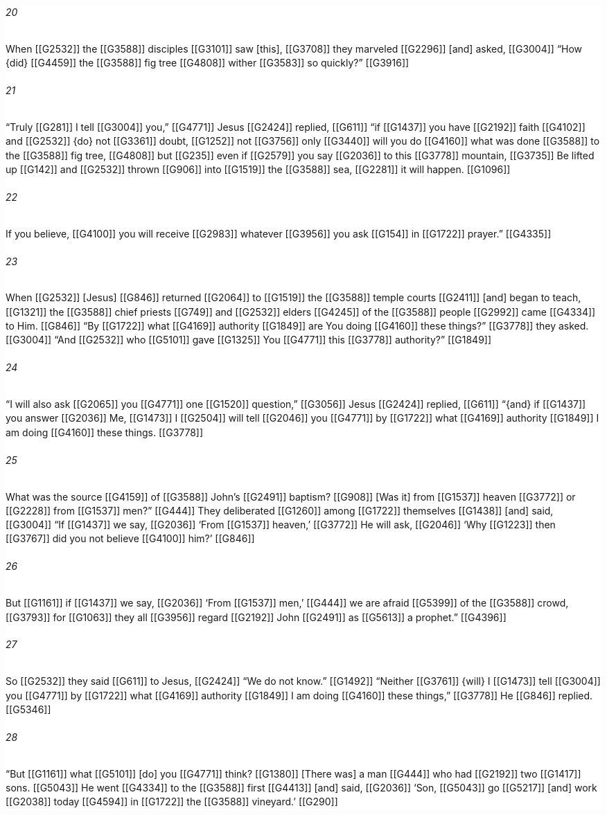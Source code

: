 ###### 20
When [[G2532]] the [[G3588]] disciples [[G3101]] saw [this], [[G3708]] they marveled [[G2296]] [and] asked, [[G3004]] “How {did} [[G4459]] the [[G3588]] fig tree [[G4808]] wither [[G3583]] so quickly?” [[G3916]]

###### 21
“Truly [[G281]] I tell [[G3004]] you,” [[G4771]] Jesus [[G2424]] replied, [[G611]] “if [[G1437]] you have [[G2192]] faith [[G4102]] and [[G2532]] {do} not [[G3361]] doubt, [[G1252]] not [[G3756]] only [[G3440]] will you do [[G4160]] what was done [[G3588]] to the [[G3588]] fig tree, [[G4808]] but [[G235]] even if [[G2579]] you say [[G2036]] to this [[G3778]] mountain, [[G3735]] Be lifted up [[G142]] and [[G2532]] thrown [[G906]] into [[G1519]] the [[G3588]] sea, [[G2281]] it will happen. [[G1096]]

###### 22
If you believe, [[G4100]] you will receive [[G2983]] whatever [[G3956]] you ask [[G154]] in [[G1722]] prayer.” [[G4335]]

###### 23
When [[G2532]] [Jesus] [[G846]] returned [[G2064]] to [[G1519]] the [[G3588]] temple courts [[G2411]] [and] began to teach, [[G1321]] the [[G3588]] chief priests [[G749]] and [[G2532]] elders [[G4245]] of the [[G3588]] people [[G2992]] came [[G4334]] to Him. [[G846]] “By [[G1722]] what [[G4169]] authority [[G1849]] are You doing [[G4160]] these things?” [[G3778]] they asked. [[G3004]] “And [[G2532]] who [[G5101]] gave [[G1325]] You [[G4771]] this [[G3778]] authority?” [[G1849]]

###### 24
“I will also ask [[G2065]] you [[G4771]] one [[G1520]] question,” [[G3056]] Jesus [[G2424]] replied, [[G611]] “{and} if [[G1437]] you answer [[G2036]] Me, [[G1473]] I [[G2504]] will tell [[G2046]] you [[G4771]] by [[G1722]] what [[G4169]] authority [[G1849]] I am doing [[G4160]] these things. [[G3778]]

###### 25
What was the source [[G4159]] of [[G3588]] John’s [[G2491]] baptism? [[G908]] [Was it] from [[G1537]] heaven [[G3772]] or [[G2228]] from [[G1537]] men?” [[G444]] They deliberated [[G1260]] among [[G1722]] themselves [[G1438]] [and] said, [[G3004]] “If [[G1437]] we say, [[G2036]] ‘From [[G1537]] heaven,’ [[G3772]] He will ask, [[G2046]] ‘Why [[G1223]] then [[G3767]] did you not believe [[G4100]] him?’ [[G846]]

###### 26
But [[G1161]] if [[G1437]] we say, [[G2036]] ‘From [[G1537]] men,’ [[G444]] we are afraid [[G5399]] of the [[G3588]] crowd, [[G3793]] for [[G1063]] they all [[G3956]] regard [[G2192]] John [[G2491]] as [[G5613]] a prophet.” [[G4396]]

###### 27
So [[G2532]] they said [[G611]] to Jesus, [[G2424]] “We do not know.” [[G1492]] “Neither [[G3761]] {will} I [[G1473]] tell [[G3004]] you [[G4771]] by [[G1722]] what [[G4169]] authority [[G1849]] I am doing [[G4160]] these things,” [[G3778]] He [[G846]] replied. [[G5346]]

###### 28
“But [[G1161]] what [[G5101]] [do] you [[G4771]] think? [[G1380]] [There was] a man [[G444]] who had [[G2192]] two [[G1417]] sons. [[G5043]] He went [[G4334]] to the [[G3588]] first [[G4413]] [and] said, [[G2036]] ‘Son, [[G5043]] go [[G5217]] [and] work [[G2038]] today [[G4594]] in [[G1722]] the [[G3588]] vineyard.’ [[G290]]
